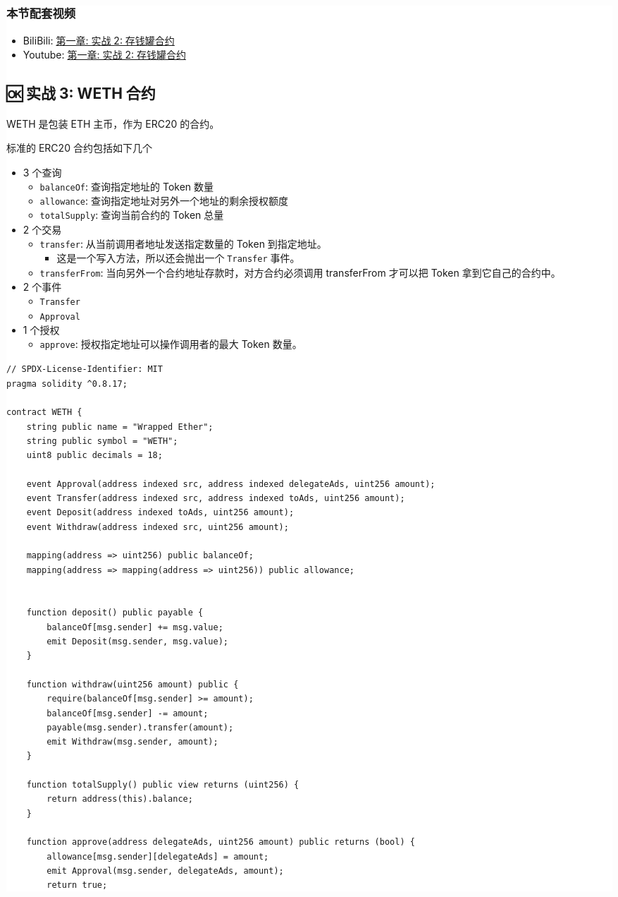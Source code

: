 ### 本节配套视频

- BiliBili: <a href="https://www.bilibili.com/video/BV1HR4y197Ag?p=10" target="_blank" rel="noreferrer">第一章: 实战 2: 存钱罐合约</a>
- Youtube: <a href="https://www.youtube.com/watch?v=yA8IMHdLq54&list=PLdXBX6Eqe4Net43OWIZychHW0n6CX_8Ih&index=10" target="_blank" rel="noreferrer">第一章: 实战 2: 存钱罐合约</a>

## 🆗 实战 3: WETH 合约

WETH 是包装 ETH 主币，作为 ERC20 的合约。

标准的 ERC20 合约包括如下几个

- 3 个查询
  - `balanceOf`: 查询指定地址的 Token 数量
  - `allowance`: 查询指定地址对另外一个地址的剩余授权额度
  - `totalSupply`: 查询当前合约的 Token 总量
- 2 个交易
  - `transfer`: 从当前调用者地址发送指定数量的 Token 到指定地址。
    - 这是一个写入方法，所以还会抛出一个 `Transfer` 事件。
  - `transferFrom`: 当向另外一个合约地址存款时，对方合约必须调用 transferFrom 才可以把 Token 拿到它自己的合约中。
- 2 个事件
  - `Transfer`
  - `Approval`
- 1 个授权
  - `approve`: 授权指定地址可以操作调用者的最大 Token 数量。

```
// SPDX-License-Identifier: MIT
pragma solidity ^0.8.17;

contract WETH {
    string public name = "Wrapped Ether";
    string public symbol = "WETH";
    uint8 public decimals = 18;

    event Approval(address indexed src, address indexed delegateAds, uint256 amount);
    event Transfer(address indexed src, address indexed toAds, uint256 amount);
    event Deposit(address indexed toAds, uint256 amount);
    event Withdraw(address indexed src, uint256 amount);

    mapping(address => uint256) public balanceOf;
    mapping(address => mapping(address => uint256)) public allowance;


    function deposit() public payable {
        balanceOf[msg.sender] += msg.value;
        emit Deposit(msg.sender, msg.value);
    }

    function withdraw(uint256 amount) public {
        require(balanceOf[msg.sender] >= amount);
        balanceOf[msg.sender] -= amount;
        payable(msg.sender).transfer(amount);
        emit Withdraw(msg.sender, amount);
    }

    function totalSupply() public view returns (uint256) {
        return address(this).balance;
    }

    function approve(address delegateAds, uint256 amount) public returns (bool) {
        allowance[msg.sender][delegateAds] = amount;
        emit Approval(msg.sender, delegateAds, amount);
        return true;
```